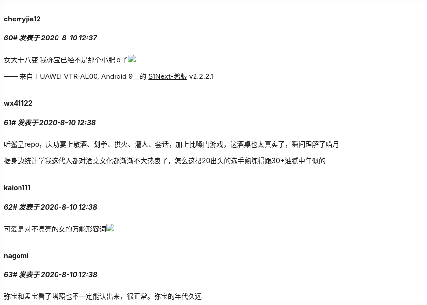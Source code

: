 





-----

####  cherryjia12  
##### 60#       发表于 2020-8-10 12:37




女大十八变 我弥宝已经不是那个小肥lo了<img src="https://static.saraba1st.com/image/smiley/face2017/210.gif" referrerpolicy="no-referrer">

—— 来自 HUAWEI VTR-AL00, Android 9上的 [S1Next-鹅版](https://github.com/ykrank/S1-Next/releases) v2.2.2.1







-----

####  wx41122  
##### 61#       发表于 2020-8-10 12:38




听鲨皇repo，庆功宴上敬酒、划拳、拱火、灌人、套话，加上比嗓门游戏，这酒桌也太真实了，瞬间理解了喵月

据身边统计学我这代人都对酒桌文化都渐渐不大热衷了，怎么这帮20出头的选手熟练得跟30+油腻中年似的







-----

####  kaion111  
##### 62#       发表于 2020-8-10 12:38




可爱是对不漂亮的女的万能形容词<img src="https://static.saraba1st.com/image/smiley/face2017/066.png" referrerpolicy="no-referrer">







-----

####  nagomi  
##### 63#       发表于 2020-8-10 12:38




弥宝和孟宝看了塔照也不一定能认出来，很正常。弥宝的年代久远

